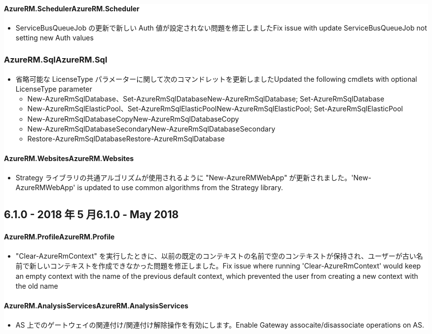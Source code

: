 #### <a name="azurermscheduler"></a><span data-ttu-id="bd0a3-241">AzureRM.Scheduler</span><span class="sxs-lookup"><span data-stu-id="bd0a3-241">AzureRM.Scheduler</span></span>
* <span data-ttu-id="bd0a3-242">ServiceBusQueueJob の更新で新しい Auth 値が設定されない問題を修正しました</span><span class="sxs-lookup"><span data-stu-id="bd0a3-242">Fix issue with update ServiceBusQueueJob not setting new Auth values</span></span>

### <a name="azurermsql"></a><span data-ttu-id="bd0a3-243">AzureRM.Sql</span><span class="sxs-lookup"><span data-stu-id="bd0a3-243">AzureRM.Sql</span></span>
* <span data-ttu-id="bd0a3-244">省略可能な LicenseType パラメーターに関して次のコマンドレットを更新しました</span><span class="sxs-lookup"><span data-stu-id="bd0a3-244">Updated the following cmdlets with optional LicenseType parameter</span></span>
    - <span data-ttu-id="bd0a3-245">New-AzureRmSqlDatabase、Set-AzureRmSqlDatabase</span><span class="sxs-lookup"><span data-stu-id="bd0a3-245">New-AzureRmSqlDatabase; Set-AzureRmSqlDatabase</span></span>
    - <span data-ttu-id="bd0a3-246">New-AzureRmSqlElasticPool、Set-AzureRmSqlElasticPool</span><span class="sxs-lookup"><span data-stu-id="bd0a3-246">New-AzureRmSqlElasticPool; Set-AzureRmSqlElasticPool</span></span>
    - <span data-ttu-id="bd0a3-247">New-AzureRmSqlDatabaseCopy</span><span class="sxs-lookup"><span data-stu-id="bd0a3-247">New-AzureRmSqlDatabaseCopy</span></span>
    - <span data-ttu-id="bd0a3-248">New-AzureRmSqlDatabaseSecondary</span><span class="sxs-lookup"><span data-stu-id="bd0a3-248">New-AzureRmSqlDatabaseSecondary</span></span>
    - <span data-ttu-id="bd0a3-249">Restore-AzureRmSqlDatabase</span><span class="sxs-lookup"><span data-stu-id="bd0a3-249">Restore-AzureRmSqlDatabase</span></span>

#### <a name="azurermwebsites"></a><span data-ttu-id="bd0a3-250">AzureRM.Websites</span><span class="sxs-lookup"><span data-stu-id="bd0a3-250">AzureRM.Websites</span></span>
* <span data-ttu-id="bd0a3-251">Strategy ライブラリの共通アルゴリズムが使用されるように "New-AzureRMWebApp" が更新されました。</span><span class="sxs-lookup"><span data-stu-id="bd0a3-251">'New-AzureRMWebApp' is updated to use common algorithms from the Strategy library.</span></span>

## <a name="610---may-2018"></a><span data-ttu-id="bd0a3-252">6.1.0 - 2018 年 5 月</span><span class="sxs-lookup"><span data-stu-id="bd0a3-252">6.1.0 - May 2018</span></span>
#### <a name="azurermprofile"></a><span data-ttu-id="bd0a3-253">AzureRM.Profile</span><span class="sxs-lookup"><span data-stu-id="bd0a3-253">AzureRM.Profile</span></span>
* <span data-ttu-id="bd0a3-254">"Clear-AzureRmContext" を実行したときに、以前の既定のコンテキストの名前で空のコンテキストが保持され、ユーザーが古い名前で新しいコンテキストを作成できなかった問題を修正しました。</span><span class="sxs-lookup"><span data-stu-id="bd0a3-254">Fix issue where running 'Clear-AzureRmContext' would keep an empty context with the name of the previous default context, which prevented the user from creating a new context with the old name</span></span>

#### <a name="azurermanalysisservices"></a><span data-ttu-id="bd0a3-255">AzureRM.AnalysisServices</span><span class="sxs-lookup"><span data-stu-id="bd0a3-255">AzureRM.AnalysisServices</span></span>
* <span data-ttu-id="bd0a3-256">AS 上でのゲートウェイの関連付け/関連付け解除操作を有効にします。</span><span class="sxs-lookup"><span data-stu-id="bd0a3-256">Enable Gateway assocaite/disassociate operations on AS.</span></span>
